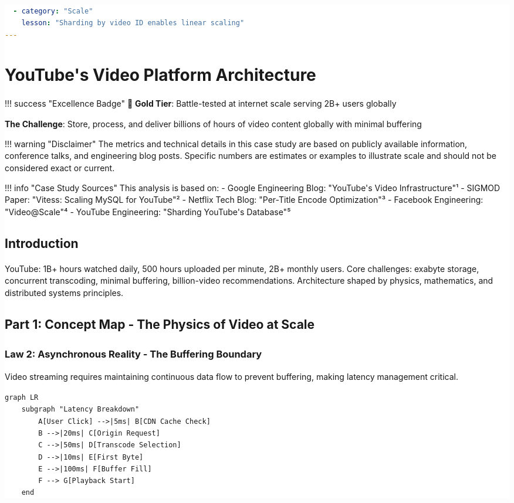 ```yaml
  - category: "Scale"
    lesson: "Sharding by video ID enables linear scaling"
---
```



# YouTube's Video Platform Architecture

!!! success "Excellence Badge"
    🥇 **Gold Tier**: Battle-tested at internet scale serving 2B+ users globally

**The Challenge**: Store, process, and deliver billions of hours of video content globally with minimal buffering

!!! warning "Disclaimer"
    The metrics and technical details in this case study are based on publicly available information, conference talks, and engineering blog posts. Specific numbers are estimates or examples to illustrate scale and should not be considered exact or current.

!!! info "Case Study Sources"
    This analysis is based on:
    - Google Engineering Blog: "YouTube's Video Infrastructure"¹
    - SIGMOD Paper: "Vitess: Scaling MySQL for YouTube"²
    - Netflix Tech Blog: "Per-Title Encode Optimization"³
    - Facebook Engineering: "Video@Scale"⁴
    - YouTube Engineering: "Sharding YouTube's Database"⁵

## Introduction

YouTube: 1B+ hours watched daily, 500 hours uploaded per minute, 2B+ monthly users. Core challenges: exabyte storage, concurrent transcoding, minimal buffering, billion-video recommendations. Architecture shaped by physics, mathematics, and distributed systems principles.

## Part 1: Concept Map - The Physics of Video at Scale

### Law 2: Asynchronous Reality - The Buffering Boundary

Video streaming requires maintaining continuous data flow to prevent buffering, making latency management critical.

```mermaid
graph LR
    subgraph "Latency Breakdown"
        A[User Click] -->|5ms| B[CDN Cache Check]
        B -->|20ms| C[Origin Request]
        C -->|50ms| D[Transcode Selection]
        D -->|10ms| E[First Byte]
        E -->|100ms| F[Buffer Fill]
        F --> G[Playback Start]
    end
```
